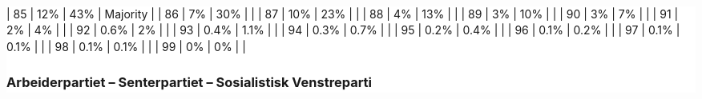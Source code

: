 | 85 | 12% | 43% | Majority |
| 86 | 7% | 30% |  |
| 87 | 10% | 23% |  |
| 88 | 4% | 13% |  |
| 89 | 3% | 10% |  |
| 90 | 3% | 7% |  |
| 91 | 2% | 4% |  |
| 92 | 0.6% | 2% |  |
| 93 | 0.4% | 1.1% |  |
| 94 | 0.3% | 0.7% |  |
| 95 | 0.2% | 0.4% |  |
| 96 | 0.1% | 0.2% |  |
| 97 | 0.1% | 0.1% |  |
| 98 | 0.1% | 0.1% |  |
| 99 | 0% | 0% |  |

### Arbeiderpartiet – Senterpartiet – Sosialistisk Venstreparti
